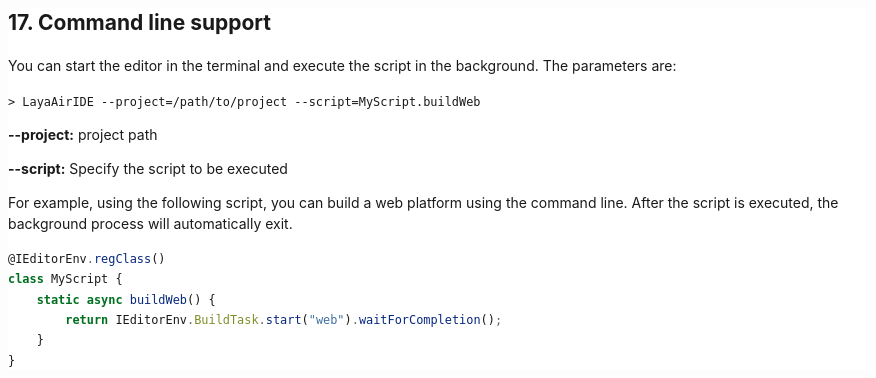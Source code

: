 ```typescript
```



## 17. Command line support

You can start the editor in the terminal and execute the script in the background. The parameters are:

```
> LayaAirIDE --project=/path/to/project --script=MyScript.buildWeb
```

**--project:** project path

**--script:** Specify the script to be executed

For example, using the following script, you can build a web platform using the command line. After the script is executed, the background process will automatically exit.

```typescript
@IEditorEnv.regClass()
class MyScript {
	static async buildWeb() {
    	return IEditorEnv.BuildTask.start("web").waitForCompletion();
	}
}
```






